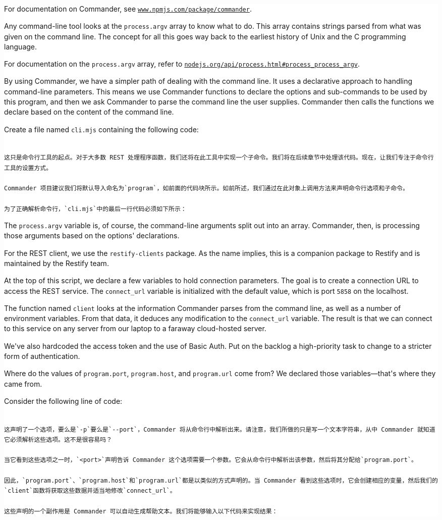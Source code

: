 For documentation on Commander, see [`www.npmjs.com/package/commander`](https://www.npmjs.com/package/commander).

Any command-line tool looks at the `process.argv` array to know what to do. This array contains strings parsed from what was given on the command line. The concept for all this goes way back to the earliest history of Unix and the C programming language. 

For documentation on the `process.argv` array, refer to [`nodejs.org/api/process.html#process_process_argv`](https://nodejs.org/api/process.html#process_process_argv).

By using Commander, we have a simpler path of dealing with the command line. It uses a declarative approach to handling command-line parameters. This means we use Commander functions to declare the options and sub-commands to be used by this program, and then we ask Commander to parse the command line the user supplies. Commander then calls the functions we declare based on the content of the command line.

Create a file named `cli.mjs` containing the following code:

```

这只是命令行工具的起点。对于大多数 REST 处理程序函数，我们还将在此工具中实现一个子命令。我们将在后续章节中处理该代码。现在，让我们专注于命令行工具的设置方式。

Commander 项目建议我们将默认导入命名为`program`，如前面的代码块所示。如前所述，我们通过在此对象上调用方法来声明命令行选项和子命令。

为了正确解析命令行，`cli.mjs`中的最后一行代码必须如下所示：

```

The `process.argv` variable is, of course, the command-line arguments split out into an array. Commander, then, is processing those arguments based on the options' declarations.

For the REST client, we use the `restify-clients` package. As the name implies, this is a companion package to Restify and is maintained by the Restify team.

At the top of this script, we declare a few variables to hold connection parameters. The goal is to create a connection URL to access the REST service. The `connect_url` variable is initialized with the default value, which is port `5858` on the localhost. 

The function named `client` looks at the information Commander parses from the command line, as well as a number of environment variables. From that data, it deduces any modification to the `connect_url` variable. The result is that we can connect to this service on any server from our laptop to a faraway cloud-hosted server.

We've also hardcoded the access token and the use of Basic Auth. Put on the backlog a high-priority task to change to a stricter form of authentication.

Where do the values of `program.port`, `program.host`, and `program.url` come from? We declared those variables—that's where they came from.

Consider the following line of code:

```

这声明了一个选项，要么是`-p`要么是`--port`，Commander 将从命令行中解析出来。请注意，我们所做的只是写一个文本字符串，从中 Commander 就知道它必须解析这些选项。这不是很容易吗？

当它看到这些选项之一时，`<port>`声明告诉 Commander 这个选项需要一个参数。它会从命令行中解析出该参数，然后将其分配给`program.port`。

因此，`program.port`、`program.host`和`program.url`都是以类似的方式声明的。当 Commander 看到这些选项时，它会创建相应的变量，然后我们的`client`函数将获取这些数据并适当地修改`connect_url`。

这些声明的一个副作用是 Commander 可以自动生成帮助文本。我们将能够输入以下代码来实现结果：

```
